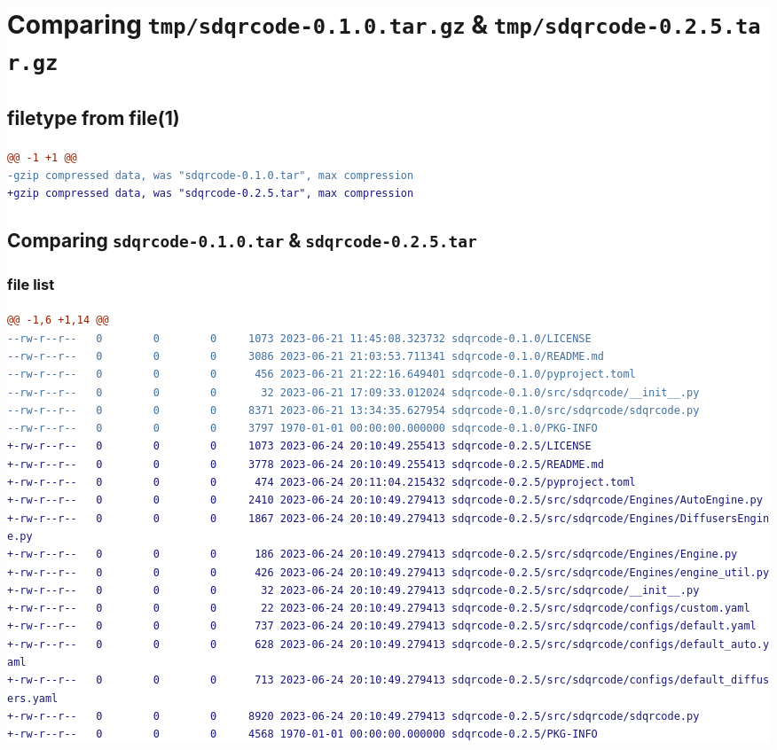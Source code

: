 # Comparing `tmp/sdqrcode-0.1.0.tar.gz` & `tmp/sdqrcode-0.2.5.tar.gz`

## filetype from file(1)

```diff
@@ -1 +1 @@
-gzip compressed data, was "sdqrcode-0.1.0.tar", max compression
+gzip compressed data, was "sdqrcode-0.2.5.tar", max compression
```

## Comparing `sdqrcode-0.1.0.tar` & `sdqrcode-0.2.5.tar`

### file list

```diff
@@ -1,6 +1,14 @@
--rw-r--r--   0        0        0     1073 2023-06-21 11:45:08.323732 sdqrcode-0.1.0/LICENSE
--rw-r--r--   0        0        0     3086 2023-06-21 21:03:53.711341 sdqrcode-0.1.0/README.md
--rw-r--r--   0        0        0      456 2023-06-21 21:22:16.649401 sdqrcode-0.1.0/pyproject.toml
--rw-r--r--   0        0        0       32 2023-06-21 17:09:33.012024 sdqrcode-0.1.0/src/sdqrcode/__init__.py
--rw-r--r--   0        0        0     8371 2023-06-21 13:34:35.627954 sdqrcode-0.1.0/src/sdqrcode/sdqrcode.py
--rw-r--r--   0        0        0     3797 1970-01-01 00:00:00.000000 sdqrcode-0.1.0/PKG-INFO
+-rw-r--r--   0        0        0     1073 2023-06-24 20:10:49.255413 sdqrcode-0.2.5/LICENSE
+-rw-r--r--   0        0        0     3778 2023-06-24 20:10:49.255413 sdqrcode-0.2.5/README.md
+-rw-r--r--   0        0        0      474 2023-06-24 20:11:04.215432 sdqrcode-0.2.5/pyproject.toml
+-rw-r--r--   0        0        0     2410 2023-06-24 20:10:49.279413 sdqrcode-0.2.5/src/sdqrcode/Engines/AutoEngine.py
+-rw-r--r--   0        0        0     1867 2023-06-24 20:10:49.279413 sdqrcode-0.2.5/src/sdqrcode/Engines/DiffusersEngine.py
+-rw-r--r--   0        0        0      186 2023-06-24 20:10:49.279413 sdqrcode-0.2.5/src/sdqrcode/Engines/Engine.py
+-rw-r--r--   0        0        0      426 2023-06-24 20:10:49.279413 sdqrcode-0.2.5/src/sdqrcode/Engines/engine_util.py
+-rw-r--r--   0        0        0       32 2023-06-24 20:10:49.279413 sdqrcode-0.2.5/src/sdqrcode/__init__.py
+-rw-r--r--   0        0        0       22 2023-06-24 20:10:49.279413 sdqrcode-0.2.5/src/sdqrcode/configs/custom.yaml
+-rw-r--r--   0        0        0      737 2023-06-24 20:10:49.279413 sdqrcode-0.2.5/src/sdqrcode/configs/default.yaml
+-rw-r--r--   0        0        0      628 2023-06-24 20:10:49.279413 sdqrcode-0.2.5/src/sdqrcode/configs/default_auto.yaml
+-rw-r--r--   0        0        0      713 2023-06-24 20:10:49.279413 sdqrcode-0.2.5/src/sdqrcode/configs/default_diffusers.yaml
+-rw-r--r--   0        0        0     8920 2023-06-24 20:10:49.279413 sdqrcode-0.2.5/src/sdqrcode/sdqrcode.py
+-rw-r--r--   0        0        0     4568 1970-01-01 00:00:00.000000 sdqrcode-0.2.5/PKG-INFO
```
